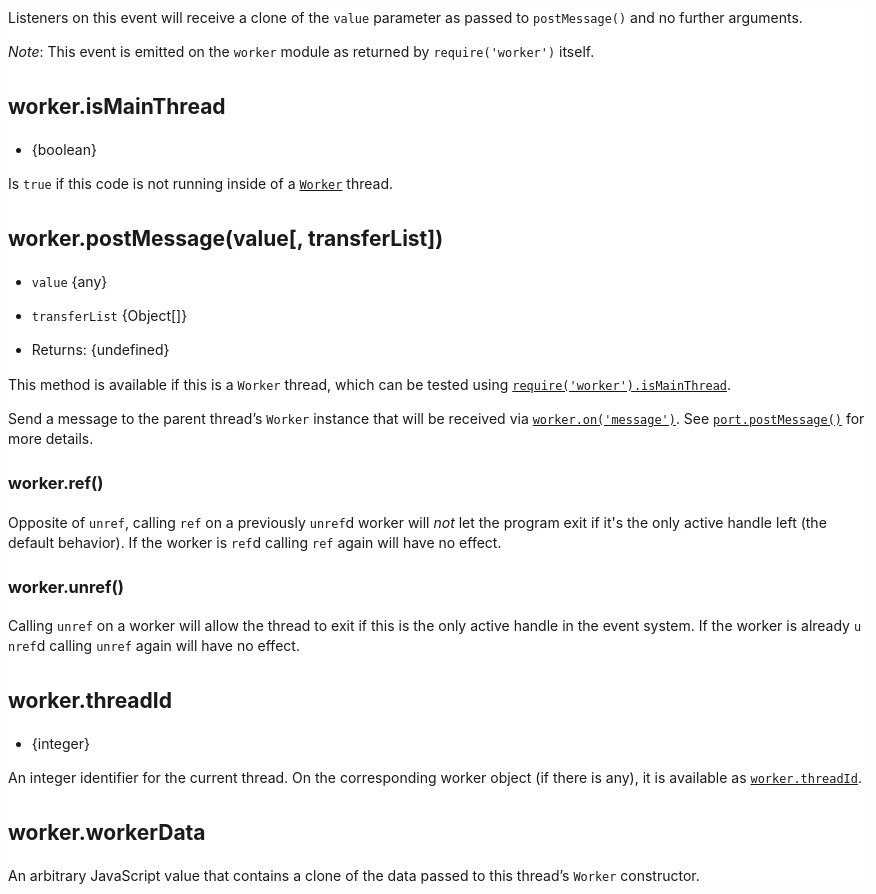 Listeners on this event will receive a clone of the `value` parameter as passed
to `postMessage()` and no further arguments.

*Note*: This event is emitted on the `worker` module as returned by
`require('worker')` itself.

## worker.isMainThread


* {boolean}

Is `true` if this code is not running inside of a [`Worker`][] thread.

## worker.postMessage(value[, transferList])


* `value` {any}
* `transferList` {Object[]}

* Returns: {undefined}

This method is available if this is a `Worker` thread, which can be tested
using [`require('worker').isMainThread`][].

Send a message to the parent thread’s `Worker` instance that will be received
via [`worker.on('message')`][]. See [`port.postMessage()`][] for
more details.

### worker.ref()


Opposite of `unref`, calling `ref` on a previously `unref`d worker will *not*
let the program exit if it's the only active handle left (the default behavior).
If the worker is `ref`d calling `ref` again will have no effect.

### worker.unref()


Calling `unref` on a worker will allow the thread to exit if this is the only
active handle in the event system. If the worker is already `unref`d calling
`unref` again will have no effect.

## worker.threadId


* {integer}

An integer identifier for the current thread. On the corresponding worker object
(if there is any), it is available as [`worker.threadId`][].

## worker.workerData


An arbitrary JavaScript value that contains a clone of the data passed
to this thread’s `Worker` constructor.



[`Buffer`]: buffer.html
[`EventEmitter`]: events.html
[`MessagePort`]: #worker_class_messageport
[`port.postMessage()`]: #worker_port_postmessage_value_transferlist
[`Worker`]: #worker_class_worker
[`worker.terminate()`]: #worker_worker_terminate_callback
[`worker.postMessage()`]: #worker_worker_postmessage_value_transferlist_1
[`worker.on('message')`]: #worker_event_message_1
[`worker.threadId`]: #worker_worker_threadid_1
[`port.on('message')`]: #worker_event_message
[`process.exit()`]: process.html#process_process_exit
[`process.abort()`]: process.html#process_process_abort
[`process.chdir()`]: process.html#process_process_chdir_directory
[`process.env`]: process.html#process_process_env
[`process.stdin`]: process.html#process_process_stdin
[`process.stderr`]: process.html#process_process_stderr
[`process.stdout`]: process.html#process_process_stdout
[`process.title`]: process.html#process_process_title
[`require('worker').workerData`]: #worker_worker_workerdata
[`require('worker').on('workerMessage')`]: #worker_event_workermessage
[`require('worker').postMessage()`]: #worker_worker_postmessage_value_transferlist
[`require('worker').isMainThread`]: #worker_worker_is_main_thread
[`require('worker').threadId`]: #worker_worker_threadid
[`cluster` module]: cluster.html
[`inspector`]: inspector.html
[v8.serdes]: v8.html#v8_serialization_api
[`SharedArrayBuffer`]: https://developer.mozilla.org/en-US/docs/Web/JavaScript/Reference/Global_Objects/SharedArrayBuffer
[Signals events]: process.html#process_signal_events
[`Uint8Array`]: https://developer.mozilla.org/en-US/docs/Web/JavaScript/Reference/Global_Objects/Uint8Array
[browser `MessagePort`]: https://developer.mozilla.org/en-US/docs/Web/API/MessagePort
[HTML structured clone algorithm]: https://developer.mozilla.org/en-US/docs/Web/API/Web_Workers_API/Structured_clone_algorithm
[Web Workers]: https://developer.mozilla.org/en-US/docs/Web/API/Web_Workers_API